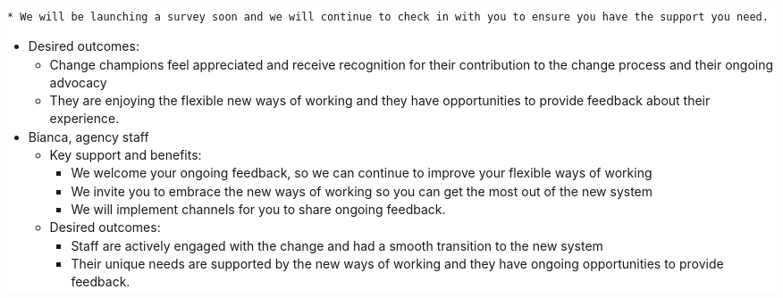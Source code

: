     * We will be launching a survey soon and we will continue to check in with you to ensure you have the support you need.
  * Desired outcomes:
    * Change champions feel appreciated and receive recognition for their contribution to the change process and their ongoing advocacy
    * They are enjoying the flexible new ways of working and they have opportunities to provide feedback about their experience.
* Bianca, agency staff
  * Key support and benefits:
    * We welcome your ongoing feedback, so we can continue to improve your flexible ways of working
    * We invite you to embrace the new ways of working so you can get the most out of the new system
    * We will implement channels for you to share ongoing feedback.
  * Desired outcomes:
    * Staff are actively engaged with the change and had a smooth transition to the new system
    * Their unique needs are supported by the new ways of working and they have ongoing opportunities to provide feedback.
